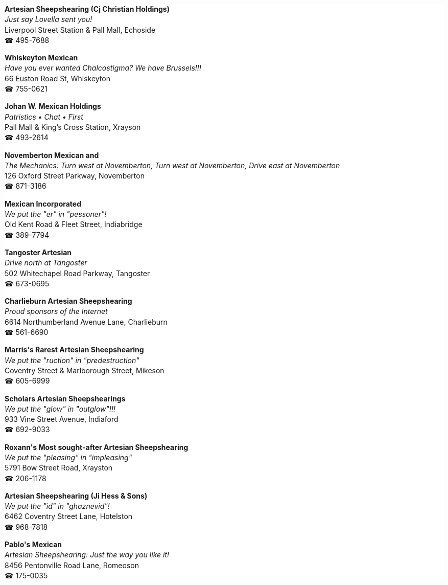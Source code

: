 **Artesian Sheepshearing (Cj Christian Holdings)**  
_Just say Lovella sent you!_  
Liverpool Street Station & Pall Mall, Echoside  
☎ 495-7688

**Whiskeyton Mexican**  
_Have you ever wanted Chalcostigma? We have Brussels!!!_  
66 Euston Road St, Whiskeyton  
☎ 755-0621

**Johan W. Mexican Holdings**  
_Patristics • Chat • First_  
Pall Mall & King’s Cross Station, Xrayson  
☎ 493-2614

**Novemberton Mexican and**  
_The Mechanics: Turn west at Novemberton, Turn west at Novemberton, Drive east at Novemberton_  
126 Oxford Street Parkway, Novemberton  
☎ 871-3186

**Mexican Incorporated**  
_We put the "er" in "pessoner"!_  
Old Kent Road & Fleet Street, Indiabridge  
☎ 389-7794

**Tangoster Artesian**  
_Drive north at Tangoster_  
502 Whitechapel Road Parkway, Tangoster  
☎ 673-0695

**Charlieburn Artesian Sheepshearing**  
_Proud sponsors of the Internet_  
6614 Northumberland Avenue Lane, Charlieburn  
☎ 561-6690

**Marris's Rarest Artesian Sheepshearing**  
_We put the "ruction" in "predestruction"_  
Coventry Street & Marlborough Street, Mikeson  
☎ 605-6999

**Scholars Artesian Sheepshearings**  
_We put the "glow" in "outglow"!!!_  
933 Vine Street Avenue, Indiaford  
☎ 692-9033

**Roxann's Most sought-after Artesian Sheepshearing**  
_We put the "pleasing" in "impleasing"_  
5791 Bow Street Road, Xrayston  
☎ 206-1178

**Artesian Sheepshearing (Ji Hess & Sons)**  
_We put the "id" in "ghaznevid"!_  
6462 Coventry Street Lane, Hotelston  
☎ 968-7818

**Pablo's Mexican**  
_Artesian Sheepshearing: Just the way you like it!_  
8456 Pentonville Road Lane, Romeoson  
☎ 175-0035


